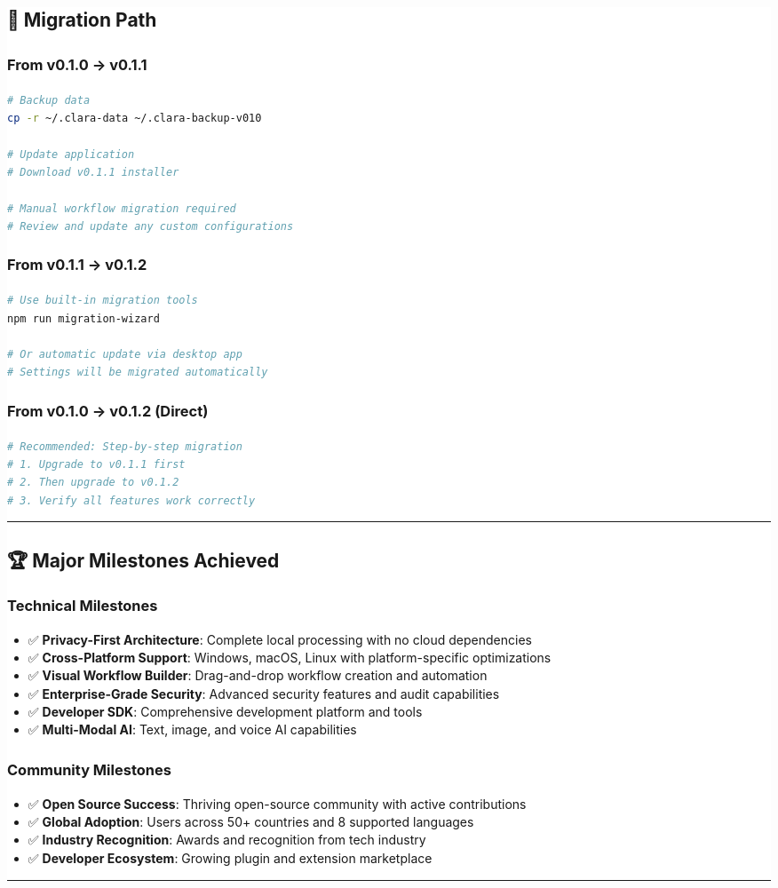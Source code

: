
## 🔄 Migration Path

### From v0.1.0 → v0.1.1
```bash
# Backup data
cp -r ~/.clara-data ~/.clara-backup-v010

# Update application
# Download v0.1.1 installer

# Manual workflow migration required
# Review and update any custom configurations
```

### From v0.1.1 → v0.1.2
```bash
# Use built-in migration tools
npm run migration-wizard

# Or automatic update via desktop app
# Settings will be migrated automatically
```

### From v0.1.0 → v0.1.2 (Direct)
```bash
# Recommended: Step-by-step migration
# 1. Upgrade to v0.1.1 first
# 2. Then upgrade to v0.1.2
# 3. Verify all features work correctly
```

---

## 🏆 Major Milestones Achieved

### Technical Milestones
- ✅ **Privacy-First Architecture**: Complete local processing with no cloud dependencies
- ✅ **Cross-Platform Support**: Windows, macOS, Linux with platform-specific optimizations
- ✅ **Visual Workflow Builder**: Drag-and-drop workflow creation and automation
- ✅ **Enterprise-Grade Security**: Advanced security features and audit capabilities
- ✅ **Developer SDK**: Comprehensive development platform and tools
- ✅ **Multi-Modal AI**: Text, image, and voice AI capabilities

### Community Milestones
- ✅ **Open Source Success**: Thriving open-source community with active contributions
- ✅ **Global Adoption**: Users across 50+ countries and 8 supported languages
- ✅ **Industry Recognition**: Awards and recognition from tech industry
- ✅ **Developer Ecosystem**: Growing plugin and extension marketplace

---